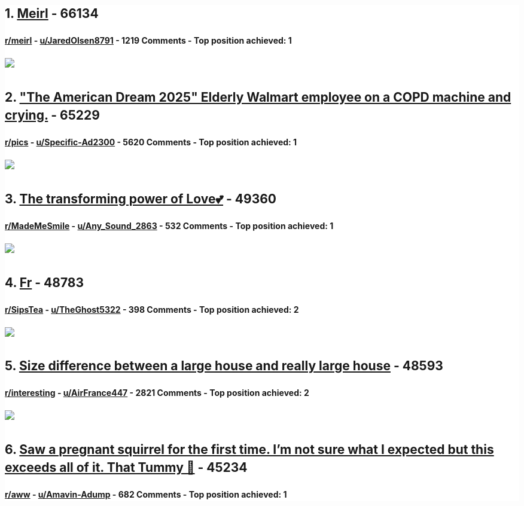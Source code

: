 ## 1. [Meirl](http://reddit.com/r/meirl/comments/1kuc0xr/meirl/) - 66134
#### [r/meirl](http://reddit.com/r/meirl) - [u/JaredOlsen8791](http://reddit.com/u/JaredOlsen8791) - 1219 Comments - Top position achieved: 1

<a href="https://i.redd.it/k67t8l8biq2f1.jpeg"><img src="https://b.thumbs.redditmedia.com/3IzscqvOoCFCi-0DqusQ4UySj0ERSH0Uvov6EuEU75g.jpg"></img></a>

## 2. ["The American Dream 2025" Elderly Walmart employee on a COPD machine and crying.](http://reddit.com/r/pics/comments/1kujam0/the_american_dream_2025_elderly_walmart_employee/) - 65229
#### [r/pics](http://reddit.com/r/pics) - [u/Specific-Ad2300](http://reddit.com/u/Specific-Ad2300) - 5620 Comments - Top position achieved: 1

<a href="https://i.redd.it/ajz4ghdk3s2f1.png"><img src="https://b.thumbs.redditmedia.com/e_YVjuHnhY5bOfse39i1l8VMWK9_MSJWg82VQVcJh7Q.jpg"></img></a>

## 3. [The transforming power of Love💕](http://reddit.com/r/MadeMeSmile/comments/1kub5ht/the_transforming_power_of_love/) - 49360
#### [r/MadeMeSmile](http://reddit.com/r/MadeMeSmile) - [u/Any_Sound_2863](http://reddit.com/u/Any_Sound_2863) - 532 Comments - Top position achieved: 1

<a href="https://v.redd.it/l957klgraq2f1"><img src="https://external-preview.redd.it/cGJhNG5janJhcTJmMXHVmFnpCUv316PqhNp26QTVAfXyGtAz1k7_mad-1tZL.png?width=140&amp;height=140&amp;crop=140:140,smart&amp;format=jpg&amp;v=enabled&amp;lthumb=true&amp;s=2d22d4e330e452bb7bc3cae70b50cff78864de74"></img></a>

## 4. [Fr](http://reddit.com/r/SipsTea/comments/1kuir88/fr/) - 48783
#### [r/SipsTea](http://reddit.com/r/SipsTea) - [u/TheGhost5322](http://reddit.com/u/TheGhost5322) - 398 Comments - Top position achieved: 2

<a href="https://i.redd.it/wsyjeu0czr2f1.jpeg"><img src="https://b.thumbs.redditmedia.com/ppFLWNz22z0nLh1wkaKNZqq8Nb0I1JWfAXykCv6wwkw.jpg"></img></a>

## 5. [Size difference between a large house and really large house](http://reddit.com/r/interesting/comments/1kudu2p/size_difference_between_a_large_house_and_really/) - 48593
#### [r/interesting](http://reddit.com/r/interesting) - [u/AirFrance447](http://reddit.com/u/AirFrance447) - 2821 Comments - Top position achieved: 2

<a href="https://i.redd.it/afbz15l1xq2f1.jpeg"><img src="https://b.thumbs.redditmedia.com/upq-AEVKImNxN7DCh6hluU9nHV_3YX5DUATdxuMYYLw.jpg"></img></a>

## 6. [Saw a pregnant squirrel for the first time. I’m not sure what I expected but this exceeds all of it. That Tummy 🫠](http://reddit.com/r/aww/comments/1ku70kn/saw_a_pregnant_squirrel_for_the_first_time_im_not/) - 45234
#### [r/aww](http://reddit.com/r/aww) - [u/Amavin-Adump](http://reddit.com/u/Amavin-Adump) - 682 Comments - Top position achieved: 1
